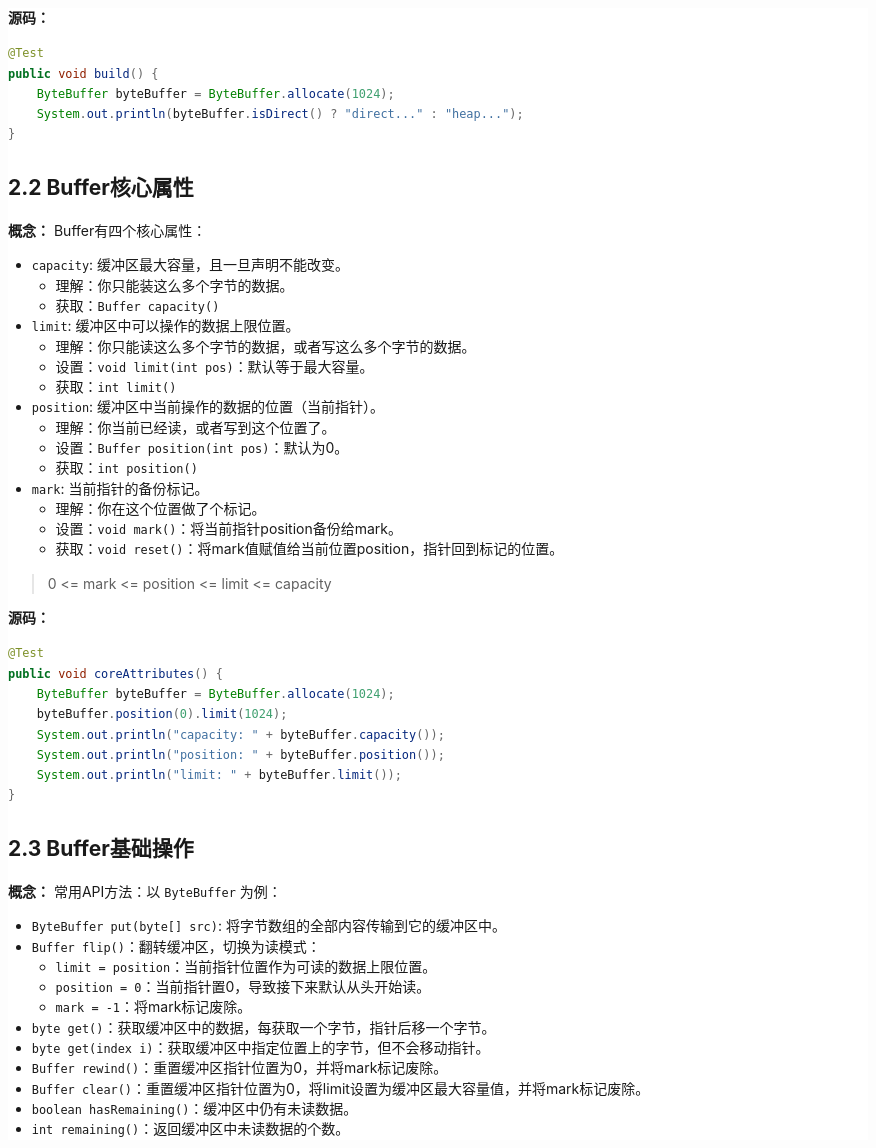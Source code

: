 **源码：** 
```java
@Test
public void build() {
    ByteBuffer byteBuffer = ByteBuffer.allocate(1024);
    System.out.println(byteBuffer.isDirect() ? "direct..." : "heap...");
}
```

## 2.2 Buffer核心属性

**概念：** Buffer有四个核心属性：
- `capacity`: 缓冲区最大容量，且一旦声明不能改变。
    - 理解：你只能装这么多个字节的数据。
    - 获取：`Buffer capacity()`
- `limit`: 缓冲区中可以操作的数据上限位置。
    - 理解：你只能读这么多个字节的数据，或者写这么多个字节的数据。
    - 设置：`void limit(int pos)`：默认等于最大容量。
    - 获取：`int limit()`
- `position`: 缓冲区中当前操作的数据的位置（当前指针）。
    - 理解：你当前已经读，或者写到这个位置了。
    - 设置：`Buffer position(int pos)`：默认为0。
    - 获取：`int position()`
- `mark`: 当前指针的备份标记。
    - 理解：你在这个位置做了个标记。
    - 设置：`void mark()`：将当前指针position备份给mark。
    - 获取：`void reset()`：将mark值赋值给当前位置position，指针回到标记的位置。

> 0 <= mark <= position <= limit <= capacity

**源码：** 
```java
@Test
public void coreAttributes() {
    ByteBuffer byteBuffer = ByteBuffer.allocate(1024);
    byteBuffer.position(0).limit(1024);
    System.out.println("capacity: " + byteBuffer.capacity());
    System.out.println("position: " + byteBuffer.position());
    System.out.println("limit: " + byteBuffer.limit());
}
```

## 2.3 Buffer基础操作

**概念：** 常用API方法：以 `ByteBuffer` 为例：
- `ByteBuffer put(byte[] src)`: 将字节数组的全部内容传输到它的缓冲区中。
- `Buffer flip()`：翻转缓冲区，切换为读模式：
    - `limit = position`：当前指针位置作为可读的数据上限位置。
    - `position = 0`：当前指针置0，导致接下来默认从头开始读。
    - `mark = -1`：将mark标记废除。
- `byte get()`：获取缓冲区中的数据，每获取一个字节，指针后移一个字节。
- `byte get(index i)`：获取缓冲区中指定位置上的字节，但不会移动指针。
- `Buffer rewind()`：重置缓冲区指针位置为0，并将mark标记废除。
- `Buffer clear()`：重置缓冲区指针位置为0，将limit设置为缓冲区最大容量值，并将mark标记废除。
- `boolean hasRemaining()`：缓冲区中仍有未读数据。
- `int remaining()`：返回缓冲区中未读数据的个数。

